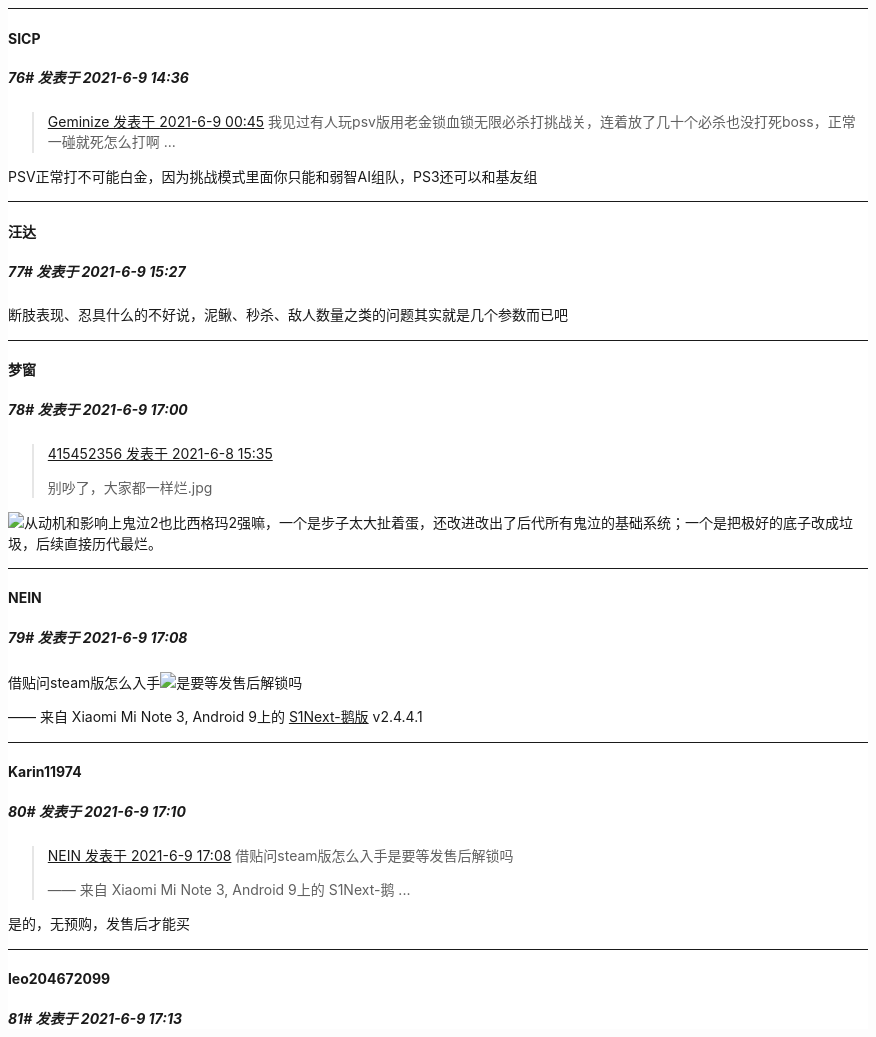 *****

####  SICP  
##### 76#       发表于 2021-6-9 14:36

<blockquote><a href="httphttps://bbs.saraba1st.com/2b/forum.php?mod=redirect&amp;goto=findpost&amp;pid=51523163&amp;ptid=2008754" target="_blank">Geminize 发表于 2021-6-9 00:45</a>
我见过有人玩psv版用老金锁血锁无限必杀打挑战关，连着放了几十个必杀也没打死boss，正常一碰就死怎么打啊 ...</blockquote>
PSV正常打不可能白金，因为挑战模式里面你只能和弱智AI组队，PS3还可以和基友组

*****

####  汪达  
##### 77#       发表于 2021-6-9 15:27

断肢表现、忍具什么的不好说，泥鳅、秒杀、敌人数量之类的问题其实就是几个参数而已吧

*****

####  梦窗  
##### 78#       发表于 2021-6-9 17:00

<blockquote><a href="httphttps://bbs.saraba1st.com/2b/forum.php?mod=redirect&amp;goto=findpost&amp;pid=51516792&amp;ptid=2008754" target="_blank">415452356 发表于 2021-6-8 15:35</a>

别吵了，大家都一样烂.jpg</blockquote>
<img src="https://static.saraba1st.com/image/smiley/face2017/068.png" referrerpolicy="no-referrer">从动机和影响上鬼泣2也比西格玛2强嘛，一个是步子太大扯着蛋，还改进改出了后代所有鬼泣的基础系统；一个是把极好的底子改成垃圾，后续直接历代最烂。

*****

####  NEIN  
##### 79#       发表于 2021-6-9 17:08

借贴问steam版怎么入手<img src="https://static.saraba1st.com/image/smiley/face2017/002.png" referrerpolicy="no-referrer">是要等发售后解锁吗

—— 来自 Xiaomi Mi Note 3, Android 9上的 [S1Next-鹅版](https://github.com/ykrank/S1-Next/releases) v2.4.4.1

*****

####  Karin11974  
##### 80#       发表于 2021-6-9 17:10

<blockquote><a href="httphttps://bbs.saraba1st.com/2b/forum.php?mod=redirect&amp;goto=findpost&amp;pid=51532661&amp;ptid=2008754" target="_blank">NEIN 发表于 2021-6-9 17:08</a>
借贴问steam版怎么入手是要等发售后解锁吗

—— 来自 Xiaomi Mi Note 3, Android 9上的 S1Next-鹅 ...</blockquote>
是的，无预购，发售后才能买

*****

####  leo204672099  
##### 81#       发表于 2021-6-9 17:13
